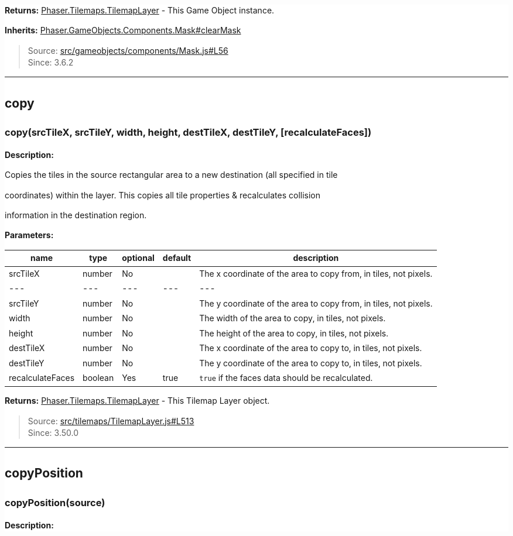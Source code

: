 **Returns:** [Phaser.Tilemaps.TilemapLayer](tilemaps-tilemaplayer.md) - This Game Object instance.

**Inherits:** [Phaser.GameObjects.Components.Mask#clearMask](../namespace/gameobjects-components-mask.md)

> Source: [src/gameobjects/components/Mask.js#L56](https://github.com/phaserjs/phaser/blob/v3.87.0/src/gameobjects/components/Mask.js#L56)  
> Since: 3.6.2

---

## copy

### <instance> copy(srcTileX, srcTileY, width, height, destTileX, destTileY, [recalculateFaces])

**Description:**

Copies the tiles in the source rectangular area to a new destination (all specified in tile

coordinates) within the layer. This copies all tile properties & recalculates collision

information in the destination region.

**Parameters:**

| name | type | optional | default | description |
| --- | --- | --- | --- | --- |
| srcTileX | number | No |  | The x coordinate of the area to copy from, in tiles, not pixels. |
| --- | --- | --- | --- | --- |
| srcTileY | number | No |  | The y coordinate of the area to copy from, in tiles, not pixels. |
| width | number | No |  | The width of the area to copy, in tiles, not pixels. |
| height | number | No |  | The height of the area to copy, in tiles, not pixels. |
| destTileX | number | No |  | The x coordinate of the area to copy to, in tiles, not pixels. |
| destTileY | number | No |  | The y coordinate of the area to copy to, in tiles, not pixels. |
| recalculateFaces | boolean | Yes | true | `true` if the faces data should be recalculated. |

**Returns:** [Phaser.Tilemaps.TilemapLayer](tilemaps-tilemaplayer.md) - This Tilemap Layer object.

> Source: [src/tilemaps/TilemapLayer.js#L513](https://github.com/phaserjs/phaser/blob/v3.87.0/src/tilemaps/TilemapLayer.js#L513)  
> Since: 3.50.0

---

## copyPosition

### <instance> copyPosition(source)

**Description:**
